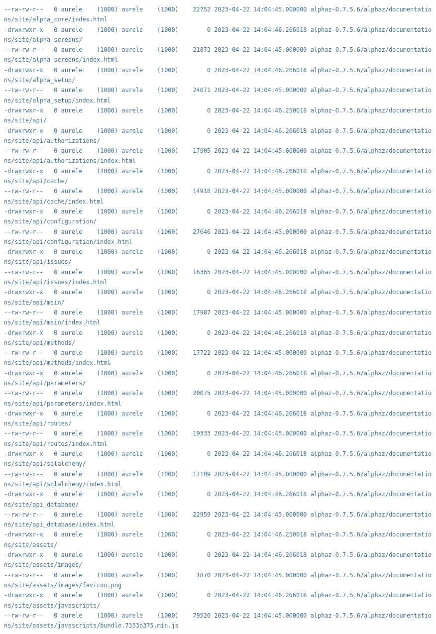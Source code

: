 ```diff
--rw-rw-r--   0 aurele    (1000) aurele    (1000)    22752 2023-04-22 14:04:45.000000 alphaz-0.7.5.6/alphaz/documentations/site/alpha_core/index.html
-drwxrwxr-x   0 aurele    (1000) aurele    (1000)        0 2023-04-22 14:04:46.266018 alphaz-0.7.5.6/alphaz/documentations/site/alpha_screens/
--rw-rw-r--   0 aurele    (1000) aurele    (1000)    21873 2023-04-22 14:04:45.000000 alphaz-0.7.5.6/alphaz/documentations/site/alpha_screens/index.html
-drwxrwxr-x   0 aurele    (1000) aurele    (1000)        0 2023-04-22 14:04:46.266018 alphaz-0.7.5.6/alphaz/documentations/site/alpha_setup/
--rw-rw-r--   0 aurele    (1000) aurele    (1000)    24071 2023-04-22 14:04:45.000000 alphaz-0.7.5.6/alphaz/documentations/site/alpha_setup/index.html
-drwxrwxr-x   0 aurele    (1000) aurele    (1000)        0 2023-04-22 14:04:46.250018 alphaz-0.7.5.6/alphaz/documentations/site/api/
-drwxrwxr-x   0 aurele    (1000) aurele    (1000)        0 2023-04-22 14:04:46.266018 alphaz-0.7.5.6/alphaz/documentations/site/api/authorizations/
--rw-rw-r--   0 aurele    (1000) aurele    (1000)    17905 2023-04-22 14:04:45.000000 alphaz-0.7.5.6/alphaz/documentations/site/api/authorizations/index.html
-drwxrwxr-x   0 aurele    (1000) aurele    (1000)        0 2023-04-22 14:04:46.266018 alphaz-0.7.5.6/alphaz/documentations/site/api/cache/
--rw-rw-r--   0 aurele    (1000) aurele    (1000)    14918 2023-04-22 14:04:45.000000 alphaz-0.7.5.6/alphaz/documentations/site/api/cache/index.html
-drwxrwxr-x   0 aurele    (1000) aurele    (1000)        0 2023-04-22 14:04:46.266018 alphaz-0.7.5.6/alphaz/documentations/site/api/configuration/
--rw-rw-r--   0 aurele    (1000) aurele    (1000)    27646 2023-04-22 14:04:45.000000 alphaz-0.7.5.6/alphaz/documentations/site/api/configuration/index.html
-drwxrwxr-x   0 aurele    (1000) aurele    (1000)        0 2023-04-22 14:04:46.266018 alphaz-0.7.5.6/alphaz/documentations/site/api/issues/
--rw-rw-r--   0 aurele    (1000) aurele    (1000)    16365 2023-04-22 14:04:45.000000 alphaz-0.7.5.6/alphaz/documentations/site/api/issues/index.html
-drwxrwxr-x   0 aurele    (1000) aurele    (1000)        0 2023-04-22 14:04:46.266018 alphaz-0.7.5.6/alphaz/documentations/site/api/main/
--rw-rw-r--   0 aurele    (1000) aurele    (1000)    17987 2023-04-22 14:04:45.000000 alphaz-0.7.5.6/alphaz/documentations/site/api/main/index.html
-drwxrwxr-x   0 aurele    (1000) aurele    (1000)        0 2023-04-22 14:04:46.266018 alphaz-0.7.5.6/alphaz/documentations/site/api/methods/
--rw-rw-r--   0 aurele    (1000) aurele    (1000)    17722 2023-04-22 14:04:45.000000 alphaz-0.7.5.6/alphaz/documentations/site/api/methods/index.html
-drwxrwxr-x   0 aurele    (1000) aurele    (1000)        0 2023-04-22 14:04:46.266018 alphaz-0.7.5.6/alphaz/documentations/site/api/parameters/
--rw-rw-r--   0 aurele    (1000) aurele    (1000)    20075 2023-04-22 14:04:45.000000 alphaz-0.7.5.6/alphaz/documentations/site/api/parameters/index.html
-drwxrwxr-x   0 aurele    (1000) aurele    (1000)        0 2023-04-22 14:04:46.266018 alphaz-0.7.5.6/alphaz/documentations/site/api/routes/
--rw-rw-r--   0 aurele    (1000) aurele    (1000)    19333 2023-04-22 14:04:45.000000 alphaz-0.7.5.6/alphaz/documentations/site/api/routes/index.html
-drwxrwxr-x   0 aurele    (1000) aurele    (1000)        0 2023-04-22 14:04:46.266018 alphaz-0.7.5.6/alphaz/documentations/site/api/sqlalchemy/
--rw-rw-r--   0 aurele    (1000) aurele    (1000)    17109 2023-04-22 14:04:45.000000 alphaz-0.7.5.6/alphaz/documentations/site/api/sqlalchemy/index.html
-drwxrwxr-x   0 aurele    (1000) aurele    (1000)        0 2023-04-22 14:04:46.266018 alphaz-0.7.5.6/alphaz/documentations/site/api_database/
--rw-rw-r--   0 aurele    (1000) aurele    (1000)    22959 2023-04-22 14:04:45.000000 alphaz-0.7.5.6/alphaz/documentations/site/api_database/index.html
-drwxrwxr-x   0 aurele    (1000) aurele    (1000)        0 2023-04-22 14:04:46.250018 alphaz-0.7.5.6/alphaz/documentations/site/assets/
-drwxrwxr-x   0 aurele    (1000) aurele    (1000)        0 2023-04-22 14:04:46.266018 alphaz-0.7.5.6/alphaz/documentations/site/assets/images/
--rw-rw-r--   0 aurele    (1000) aurele    (1000)     1870 2023-04-22 14:04:45.000000 alphaz-0.7.5.6/alphaz/documentations/site/assets/images/favicon.png
-drwxrwxr-x   0 aurele    (1000) aurele    (1000)        0 2023-04-22 14:04:46.266018 alphaz-0.7.5.6/alphaz/documentations/site/assets/javascripts/
--rw-rw-r--   0 aurele    (1000) aurele    (1000)    79520 2023-04-22 14:04:45.000000 alphaz-0.7.5.6/alphaz/documentations/site/assets/javascripts/bundle.7353b375.min.js
```